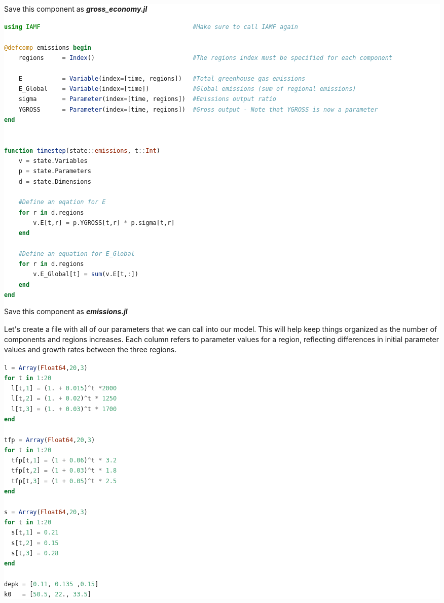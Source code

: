 Save this component as _**gross_economy.jl**_

```julia
using IAMF											#Make sure to call IAMF again

@defcomp emissions begin
	regions 	= Index()							#The regions index must be specified for each component

	E 			= Variable(index=[time, regions])	#Total greenhouse gas emissions
	E_Global	= Variable(index=[time])			#Global emissions (sum of regional emissions)
	sigma		= Parameter(index=[time, regions])	#Emissions output ratio
	YGROSS		= Parameter(index=[time, regions])	#Gross output - Note that YGROSS is now a parameter
end


function timestep(state::emissions, t::Int)
	v = state.Variables  
	p = state.Parameters
	d = state.Dimensions
	
	#Define an eqation for E
	for r in d.regions
		v.E[t,r] = p.YGROSS[t,r] * p.sigma[t,r]
	end

	#Define an equation for E_Global
	for r in d.regions
		v.E_Global[t] = sum(v.E[t,:])
	end
end
```

Save this component as _**emissions.jl**_

Let's create a file with all of our parameters that we can call into our model.  This will help keep things organized as the number of components and regions increases. Each column refers to parameter values for a region, reflecting differences in initial parameter values and growth rates between the three regions. 

```julia
l = Array(Float64,20,3)
for t in 1:20
  l[t,1] = (1. + 0.015)^t *2000
  l[t,2] = (1. + 0.02)^t * 1250
  l[t,3] = (1. + 0.03)^t * 1700
end

tfp = Array(Float64,20,3)
for t in 1:20
  tfp[t,1] = (1 + 0.06)^t * 3.2
  tfp[t,2] = (1 + 0.03)^t * 1.8
  tfp[t,3] = (1 + 0.05)^t * 2.5
end

s = Array(Float64,20,3)
for t in 1:20
  s[t,1] = 0.21
  s[t,2] = 0.15
  s[t,3] = 0.28
end

depk = [0.11, 0.135 ,0.15]
k0 	 = [50.5, 22., 33.5]

```